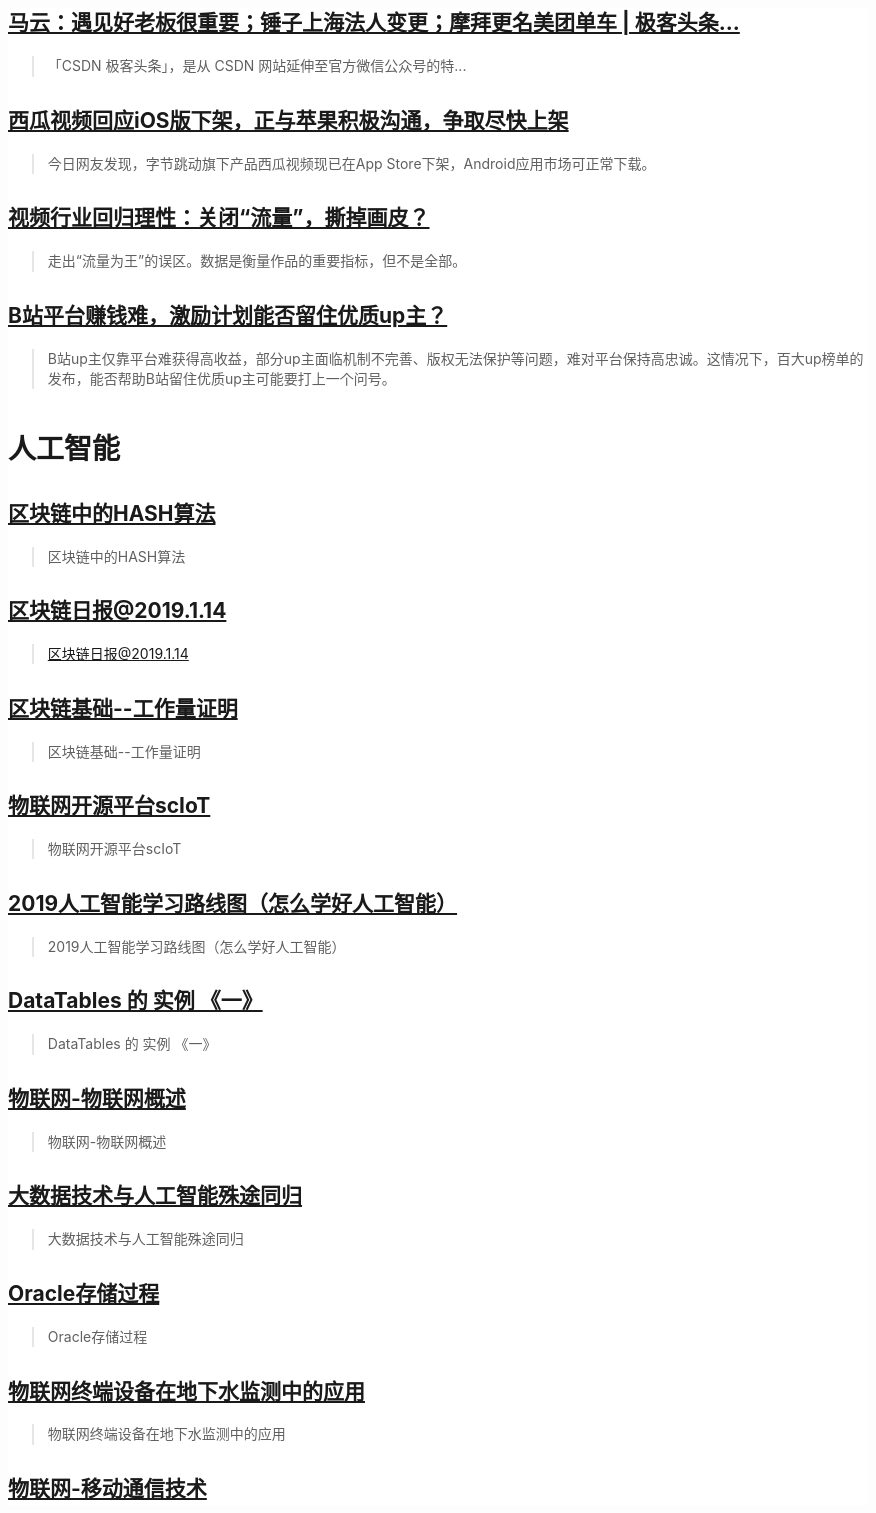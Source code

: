  ## [马云：遇见好老板很重要；锤子上海法人变更；摩拜更名美团单车 | 极客头条...](https://blog.csdn.net/csdnnews/article/details/86635279)
 > 「CSDN 极客头条」，是从 CSDN 网站延伸至官方微信公众号的特...
 ## [西瓜视频回应iOS版下架，正与苹果积极沟通，争取尽快上架](http://www.lanjingtmt.com/news/detail/40300.shtml)
 > 今日网友发现，字节跳动旗下产品西瓜视频现已在App Store下架，Android应用市场可正常下载。
 ## [视频行业回归理性：关闭“流量”，撕掉画皮？](http://www.lanjingtmt.com/news/detail/40294.shtml)
 > 走出“流量为王”的误区。数据是衡量作品的重要指标，但不是全部。
 ## [B站平台赚钱难，激励计划能否留住优质up主？](http://www.lanjingtmt.com/news/detail/40297.shtml)
 > B站up主仅靠平台难获得高收益，部分up主面临机制不完善、版权无法保护等问题，难对平台保持高忠诚。这情况下，百大up榜单的发布，能否帮助B站留住优质up主可能要打上一个问号。
# 人工智能 
 ## [区块链中的HASH算法](https://blog.csdn.net/weixin_44172023/article/details/86539074)
 > 区块链中的HASH算法
 ## [区块链日报@2019.1.14](https://blog.csdn.net/withjeffrey/article/details/86485134)
 > 区块链日报@2019.1.14
 ## [区块链基础--工作量证明](https://blog.csdn.net/weixin_44172023/article/details/86576559)
 > 区块链基础--工作量证明
 ## [物联网开源平台scIoT](https://blog.csdn.net/imlsq/article/details/85857150)
 > 物联网开源平台scIoT
 ## [2019人工智能学习路线图（怎么学好人工智能）](https://blog.csdn.net/qq_43650522/article/details/86520185)
 > 2019人工智能学习路线图（怎么学好人工智能）
 ## [DataTables 的 实例 《一》](https://blog.csdn.net/u012743772/article/details/50517769)
 > DataTables 的 实例 《一》
 ## [物联网-物联网概述](https://blog.csdn.net/weixin_37079656/article/details/86538191)
 > 物联网-物联网概述
 ## [大数据技术与人工智能殊途同归](https://blog.csdn.net/crhacq798/article/details/85678194)
 > 大数据技术与人工智能殊途同归
 ## [Oracle存储过程](https://blog.csdn.net/u013057786/article/details/17165623)
 > Oracle存储过程
 ## [物联网终端设备在地下水监测中的应用](https://blog.csdn.net/weixin_44521039/article/details/86478799)
 > 物联网终端设备在地下水监测中的应用
 ## [物联网-移动通信技术](https://blog.csdn.net/weixin_37079656/article/details/86557323)